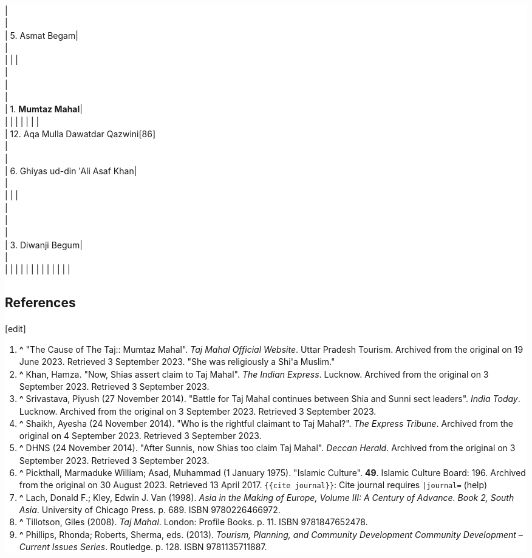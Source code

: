 |   
|   
| 5\. Asmat Begam|   
|   
|  |  |   
|   
|   
|   
| 1\. **Mumtaz Mahal**|   
|  |  |  |  |  |  |   
| 12\. Aqa Mulla Dawatdar Qazwini[86]  
|   
|   
| 6\. Ghiyas ud-din 'Ali Asaf Khan|   
|   
|  |  |   
|   
|   
|   
| 3\. Diwanji Begum|   
|   
|  |  |  |  |  |  |  |  |  |  |  |  |   
  
## References

[edit]

  1. **^** "The Cause of The Taj:: Mumtaz Mahal". _Taj Mahal Official Website_. Uttar Pradesh Tourism. Archived from the original on 19 June 2023. Retrieved 3 September 2023. "She was religiously a Shi'a Muslim."
  2. **^** Khan, Hamza. "Now, Shias assert claim to Taj Mahal". _The Indian Express_. Lucknow. Archived from the original on 3 September 2023. Retrieved 3 September 2023.
  3. **^** Srivastava, Piyush (27 November 2014). "Battle for Taj Mahal continues between Shia and Sunni sect leaders". _India Today_. Lucknow. Archived from the original on 3 September 2023. Retrieved 3 September 2023.
  4. **^** Shaikh, Ayesha (24 November 2014). "Who is the rightful claimant to Taj Mahal?". _The Express Tribune_. Archived from the original on 4 September 2023. Retrieved 3 September 2023.
  5. **^** DHNS (24 November 2014). "After Sunnis, now Shias too claim Taj Mahal". _Deccan Herald_. Archived from the original on 3 September 2023. Retrieved 3 September 2023.
  6. **^** Pickthall, Marmaduke William; Asad, Muhammad (1 January 1975). "Islamic Culture". **49**. Islamic Culture Board: 196. Archived from the original on 30 August 2023. Retrieved 13 April 2017. `{{cite journal}}`: Cite journal requires `|journal=` (help)
  7. **^** Lach, Donald F.; Kley, Edwin J. Van (1998). _Asia in the Making of Europe, Volume III: A Century of Advance. Book 2, South Asia_. University of Chicago Press. p. 689. ISBN 9780226466972.
  8. **^** Tillotson, Giles (2008). _Taj Mahal_. London: Profile Books. p. 11. ISBN 9781847652478.
  9. **^** Phillips, Rhonda; Roberts, Sherma, eds. (2013). _Tourism, Planning, and Community Development Community Development – Current Issues Series_. Routledge. p. 128. ISBN 9781135711887.